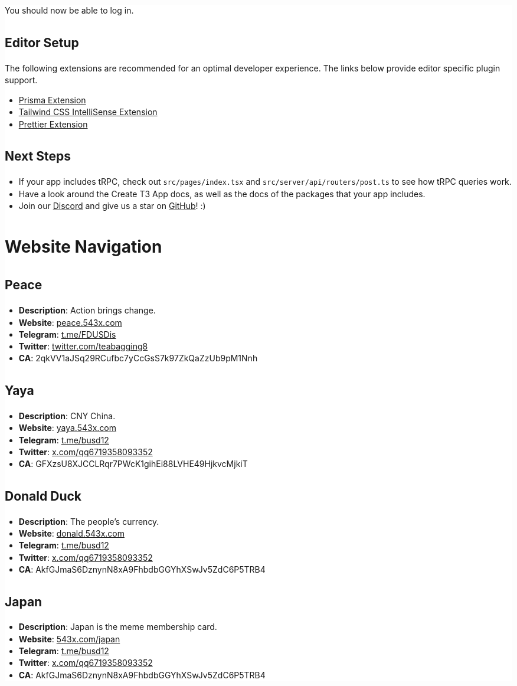 You should now be able to log in.

## Editor Setup

The following extensions are recommended for an optimal developer experience. The links below provide editor specific plugin support.

- [Prisma Extension](https://www.prisma.io/docs/guides/development-environment/editor-setup)
- [Tailwind CSS IntelliSense Extension](https://tailwindcss.com/docs/editor-setup)
- [Prettier Extension](https://prettier.io/docs/en/editors.html)

## Next Steps

- If your app includes tRPC, check out `src/pages/index.tsx` and `src/server/api/routers/post.ts` to see how tRPC queries work.
- Have a look around the Create T3 App docs, as well as the docs of the packages that your app includes.
- Join our [Discord](https://t3.gg/discord) and give us a star on [GitHub](https://github.com/t3-oss/create-t3-app)! :)

# Website Navigation

## Peace
- **Description**: Action brings change.
- **Website**: [peace.543x.com](https://peace.543x.com)
- **Telegram**: [t.me/FDUSDis](https://t.me/FDUSDis)
- **Twitter**: [twitter.com/teabagging8](https://twitter.com/teabagging8)
- **CA**: 2qkVV1aJSq29RCufbc7yCcGsS7k97ZkQaZzUb9pM1Nnh

## Yaya
- **Description**: CNY China.
- **Website**: [yaya.543x.com](https://yaya.543x.com)
- **Telegram**: [t.me/busd12](https://t.me/busd12)
- **Twitter**: [x.com/qq6719358093352](https://x.com/qq6719358093352)
- **CA**: GFXzsU8XJCCLRqr7PWcK1gihEi88LVHE49HjkvcMjkiT

## Donald Duck
- **Description**: The people’s currency.
- **Website**: [donald.543x.com](https://donald.543x.com)
- **Telegram**: [t.me/busd12](https://t.me/busd12)
- **Twitter**: [x.com/qq6719358093352](https://x.com/qq6719358093352)
- **CA**: AkfGJmaS6DznynN8xA9FhbdbGGYhXSwJv5ZdC6P5TRB4

## Japan
- **Description**: Japan is the meme membership card.
- **Website**: [543x.com/japan](https://543x.com/japan)
- **Telegram**: [t.me/busd12](https://t.me/busd12)
- **Twitter**: [x.com/qq6719358093352](https://x.com/qq6719358093352)
- **CA**: AkfGJmaS6DznynN8xA9FhbdbGGYhXSwJv5ZdC6P5TRB4
